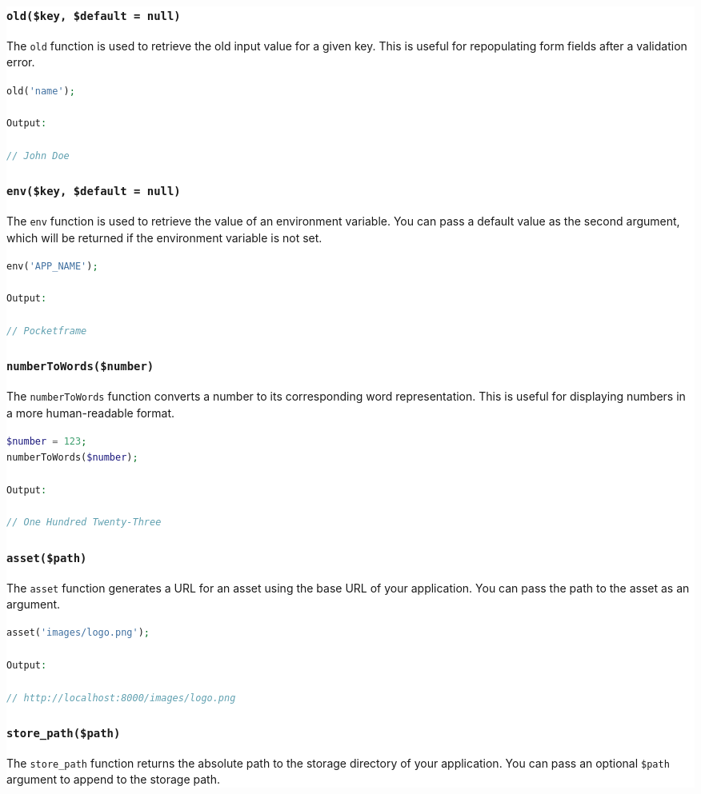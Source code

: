 ### `old($key, $default = null)`
The `old` function is used to retrieve the old input value for a given key. This is useful for repopulating form fields after a validation error.

```php showLineNumbers
old('name');

Output:

// John Doe
```

### `env($key, $default = null)`
The `env` function is used to retrieve the value of an environment variable. You can pass a default value as the second argument, which will be returned if the environment variable is not set.

```php showLineNumbers
env('APP_NAME');

Output:

// Pocketframe
```

### `numberToWords($number)`
The `numberToWords` function converts a number to its corresponding word representation. This is useful for displaying numbers in a more human-readable format.

```php showLineNumbers
$number = 123;
numberToWords($number);

Output:

// One Hundred Twenty-Three
```

### `asset($path)`
The `asset` function generates a URL for an asset using the base URL of your application. You can pass the path to the asset as an argument.

```php showLineNumbers
asset('images/logo.png');

Output:

// http://localhost:8000/images/logo.png
```

### `store_path($path)`
The `store_path` function returns the absolute path to the storage directory of your application. You can pass an optional `$path` argument to append to the storage path.
